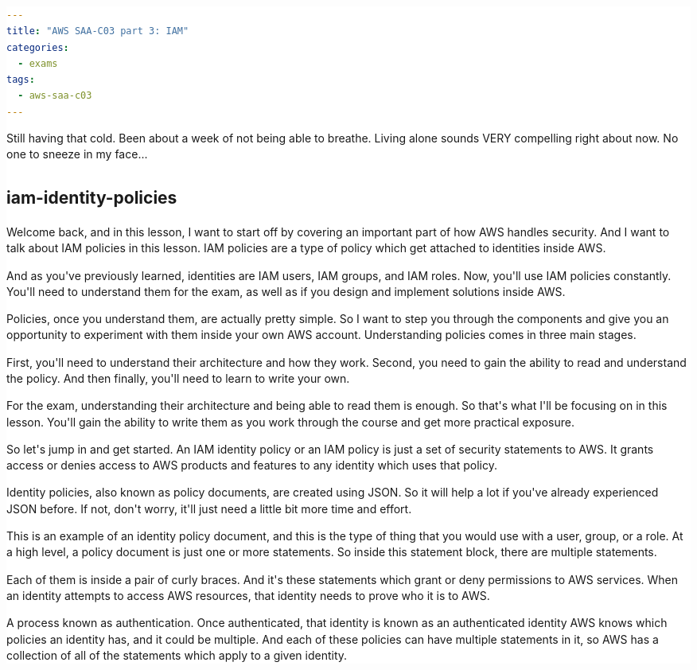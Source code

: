 ```yaml
---
title: "AWS SAA-C03 part 3: IAM"
categories:
  - exams
tags:
  - aws-saa-c03
---
```


Still having that cold. Been about a week of not being able to breathe. Living alone sounds VERY compelling right about now. No one to sneeze in my face...

## iam-identity-policies

Welcome back, and in this lesson, I want to start off by covering an important part of how AWS handles security. And I want to talk about IAM policies in this lesson. IAM policies are a type of policy which get attached to identities inside AWS.

And as you've previously learned, identities are IAM users, IAM groups, and IAM roles. Now, you'll use IAM policies constantly. You'll need to understand them for the exam, as well as if you design and implement solutions inside AWS.

Policies, once you understand them, are actually pretty simple. So I want to step you through the components and give you an opportunity to experiment with them inside your own AWS account. Understanding policies comes in three main stages.

First, you'll need to understand their architecture and how they work. Second, you need to gain the ability to read and understand the policy. And then finally, you'll need to learn to write your own.

For the exam, understanding their architecture and being able to read them is enough. So that's what I'll be focusing on in this lesson. You'll gain the ability to write them as you work through the course and get more practical exposure.

So let's jump in and get started. An IAM identity policy or an IAM policy is just a set of security statements to AWS. It grants access or denies access to AWS products and features to any identity which uses that policy.

Identity policies, also known as policy documents, are created using JSON. So it will help a lot if you've already experienced JSON before. If not, don't worry, it'll just need a little bit more time and effort.

This is an example of an identity policy document, and this is the type of thing that you would use with a user, group, or a role. At a high level, a policy document is just one or more statements. So inside this statement block, there are multiple statements.

Each of them is inside a pair of curly braces. And it's these statements which grant or deny permissions to AWS services. When an identity attempts to access AWS resources, that identity needs to prove who it is to AWS.

A process known as authentication. Once authenticated, that identity is known as an authenticated identity AWS knows which policies an identity has, and it could be multiple. And each of these policies can have multiple statements in it, so AWS has a collection of all of the statements which apply to a given identity.
